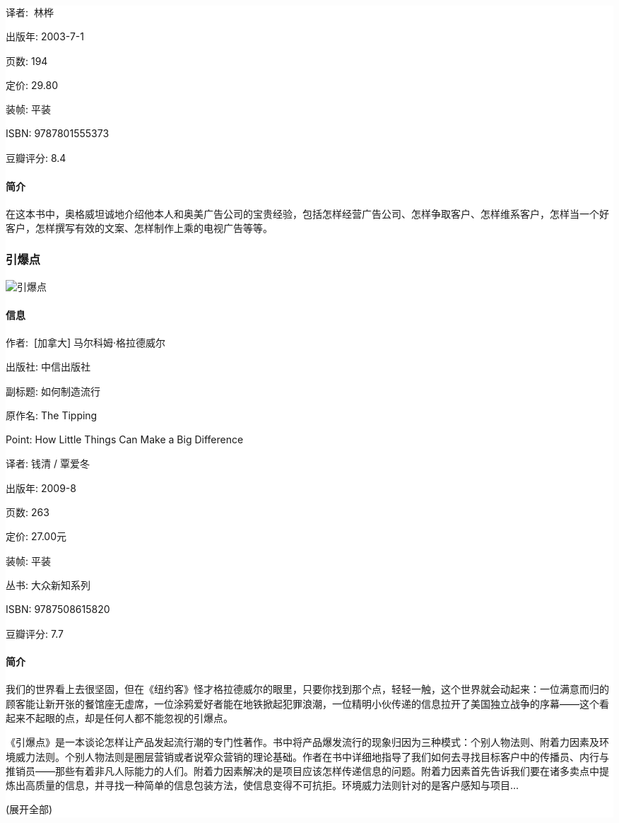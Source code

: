 译者:  林桦 

出版年: 2003-7-1 

页数: 194 

定价: 29.80 

装帧: 平装 

ISBN: 9787801555373

豆瓣评分: 8.4

#### 简介

在这本书中，奥格威坦诚地介绍他本人和奥美广告公司的宝贵经验，包括怎样经营广告公司、怎样争取客户、怎样维系客户，怎样当一个好客户，怎样撰写有效的文案、怎样制作上乘的电视广告等等。



### 引爆点

![引爆点](https://img3.doubanio.com/view/subject/l/public/s6055506.jpg)

#### 信息

作者:  [加拿大] 马尔科姆·格拉德威尔 

出版社: 中信出版社 

副标题: 如何制造流行 

原作名: The Tipping 

Point: How Little Things Can Make a Big Difference 

译者: 钱清 / 覃爱冬 

出版年: 2009-8 

页数: 263 

定价: 27.00元 

装帧: 平装 

丛书: 大众新知系列 

ISBN: 9787508615820

豆瓣评分: 7.7

#### 简介

我们的世界看上去很坚固，但在《纽约客》怪才格拉德威尔的眼里，只要你找到那个点，轻轻一触，这个世界就会动起来：一位满意而归的顾客能让新开张的餐馆座无虚席，一位涂鸦爱好者能在地铁掀起犯罪浪潮，一位精明小伙传递的信息拉开了美国独立战争的序幕——这个看起来不起眼的点，却是任何人都不能忽视的引爆点。

《引爆点》是一本谈论怎样让产品发起流行潮的专门性著作。书中将产品爆发流行的现象归因为三种模式：个别人物法则、附着力因素及环境威力法则。个别人物法则是圈层营销或者说窄众营销的理论基础。作者在书中详细地指导了我们如何去寻找目标客户中的传播员、内行与推销员——那些有着非凡人际能力的人们。附着力因素解决的是项目应该怎样传递信息的问题。附着力因素首先告诉我们要在诸多卖点中提炼出高质量的信息，并寻找一种简单的信息包装方法，使信息变得不可抗拒。环境威力法则针对的是客户感知与项目...

(展开全部)
